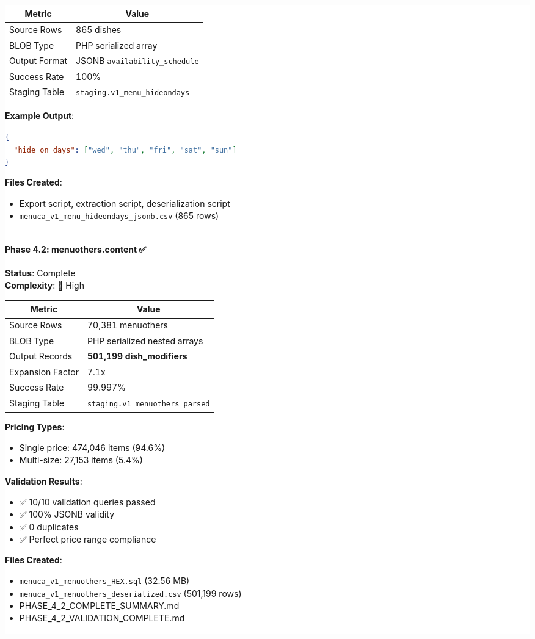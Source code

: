 | Metric | Value |
|--------|-------|
| Source Rows | 865 dishes |
| BLOB Type | PHP serialized array |
| Output Format | JSONB `availability_schedule` |
| Success Rate | 100% |
| Staging Table | `staging.v1_menu_hideondays` |

**Example Output**:
```json
{
  "hide_on_days": ["wed", "thu", "fri", "sat", "sun"]
}
```

**Files Created**:
- Export script, extraction script, deserialization script
- `menuca_v1_menu_hideondays_jsonb.csv` (865 rows)

---

#### Phase 4.2: menuothers.content ✅

**Status**: Complete  
**Complexity**: 🔴 High

| Metric | Value |
|--------|-------|
| Source Rows | 70,381 menuothers |
| BLOB Type | PHP serialized nested arrays |
| Output Records | **501,199 dish_modifiers** |
| Expansion Factor | 7.1x |
| Success Rate | 99.997% |
| Staging Table | `staging.v1_menuothers_parsed` |

**Pricing Types**:
- Single price: 474,046 items (94.6%)
- Multi-size: 27,153 items (5.4%)

**Validation Results**:
- ✅ 10/10 validation queries passed
- ✅ 100% JSONB validity
- ✅ 0 duplicates
- ✅ Perfect price range compliance

**Files Created**:
- `menuca_v1_menuothers_HEX.sql` (32.56 MB)
- `menuca_v1_menuothers_deserialized.csv` (501,199 rows)
- PHASE_4_2_COMPLETE_SUMMARY.md
- PHASE_4_2_VALIDATION_COMPLETE.md

---